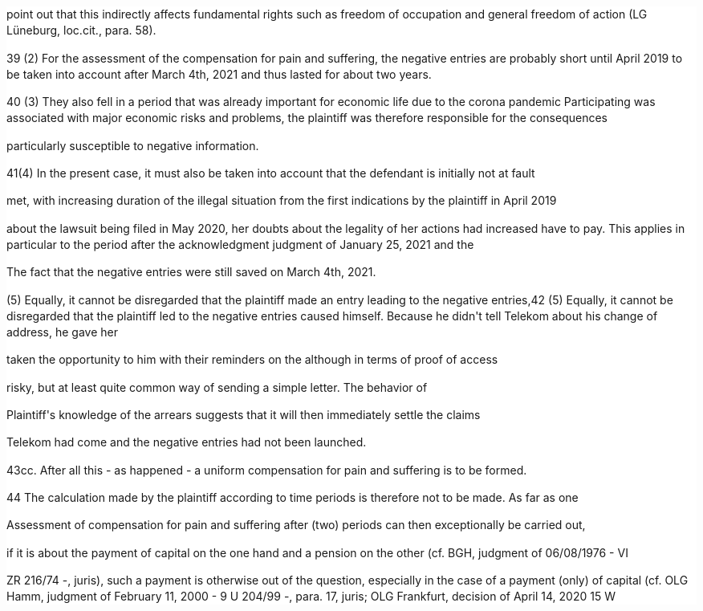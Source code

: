   point out that this indirectly affects fundamental rights such as freedom of occupation and general freedom of action
  (LG Lüneburg, loc.cit., para. 58).

39
  (2) For the assessment of the compensation for pain and suffering, the negative entries are probably short until April 2019
  to be taken into account after March 4th, 2021 and thus lasted for about two years.

40
  (3) They also fell in a period that was already important for economic life due to the corona pandemic
  Participating was associated with major economic risks and problems, the plaintiff was therefore responsible for the consequences

  particularly susceptible to negative information.

41(4) In the present case, it must also be taken into account that the defendant is initially not at fault

  met, with increasing duration of the illegal situation from the first indications by the plaintiff in April 2019

  about the lawsuit being filed in May 2020, her doubts about the legality of her actions had increased
  have to pay. This applies in particular to the period after the acknowledgment judgment of January 25, 2021 and the

  The fact that the negative entries were still saved on March 4th, 2021.

  (5) Equally, it cannot be disregarded that the plaintiff made an entry leading to the negative entries,42
  (5) Equally, it cannot be disregarded that the plaintiff led to the negative entries
  caused himself. Because he didn't tell Telekom about his change of address, he gave her

  taken the opportunity to him with their reminders on the although in terms of proof of access

  risky, but at least quite common way of sending a simple letter. The behavior of

  Plaintiff's knowledge of the arrears suggests that it will then immediately settle the claims

  Telekom had come and the negative entries had not been launched.

43cc. After all this - as happened - a uniform compensation for pain and suffering is to be formed.

44 The calculation made by the plaintiff according to time periods is therefore not to be made. As far as one

  Assessment of compensation for pain and suffering after (two) periods can then exceptionally be carried out,

  if it is about the payment of capital on the one hand and a pension on the other (cf. BGH, judgment of 06/08/1976 - VI

  ZR 216/74 -, juris), such a payment is otherwise out of the question, especially in the case of a payment (only) of capital
  (cf. OLG Hamm, judgment of February 11, 2000 - 9 U 204/99 -, para. 17, juris; OLG Frankfurt, decision of April 14, 2020 15 W
